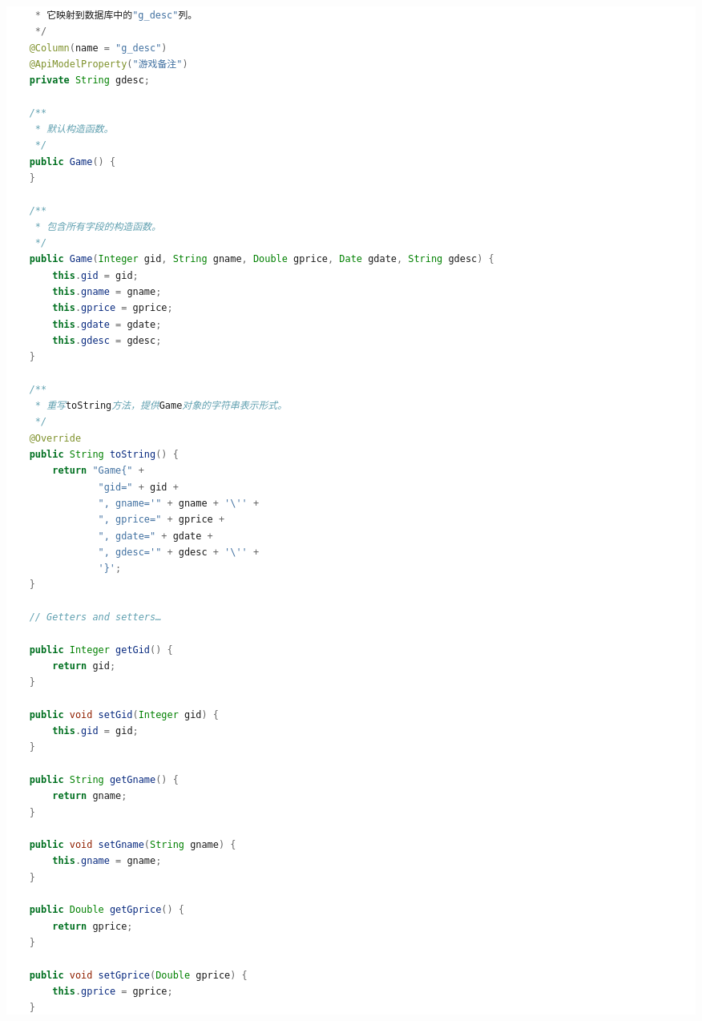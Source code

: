 ```java
     * 它映射到数据库中的"g_desc"列。
     */
    @Column(name = "g_desc")
    @ApiModelProperty("游戏备注")
    private String gdesc;

    /**
     * 默认构造函数。
     */
    public Game() {
    }

    /**
     * 包含所有字段的构造函数。
     */
    public Game(Integer gid, String gname, Double gprice, Date gdate, String gdesc) {
        this.gid = gid;
        this.gname = gname;
        this.gprice = gprice;
        this.gdate = gdate;
        this.gdesc = gdesc;
    }

    /**
     * 重写toString方法，提供Game对象的字符串表示形式。
     */
    @Override
    public String toString() {
        return "Game{" +
                "gid=" + gid +
                ", gname='" + gname + '\'' +
                ", gprice=" + gprice +
                ", gdate=" + gdate +
                ", gdesc='" + gdesc + '\'' +
                '}';
    }

    // Getters and setters…

    public Integer getGid() {
        return gid;
    }

    public void setGid(Integer gid) {
        this.gid = gid;
    }

    public String getGname() {
        return gname;
    }

    public void setGname(String gname) {
        this.gname = gname;
    }

    public Double getGprice() {
        return gprice;
    }

    public void setGprice(Double gprice) {
        this.gprice = gprice;
    }

```